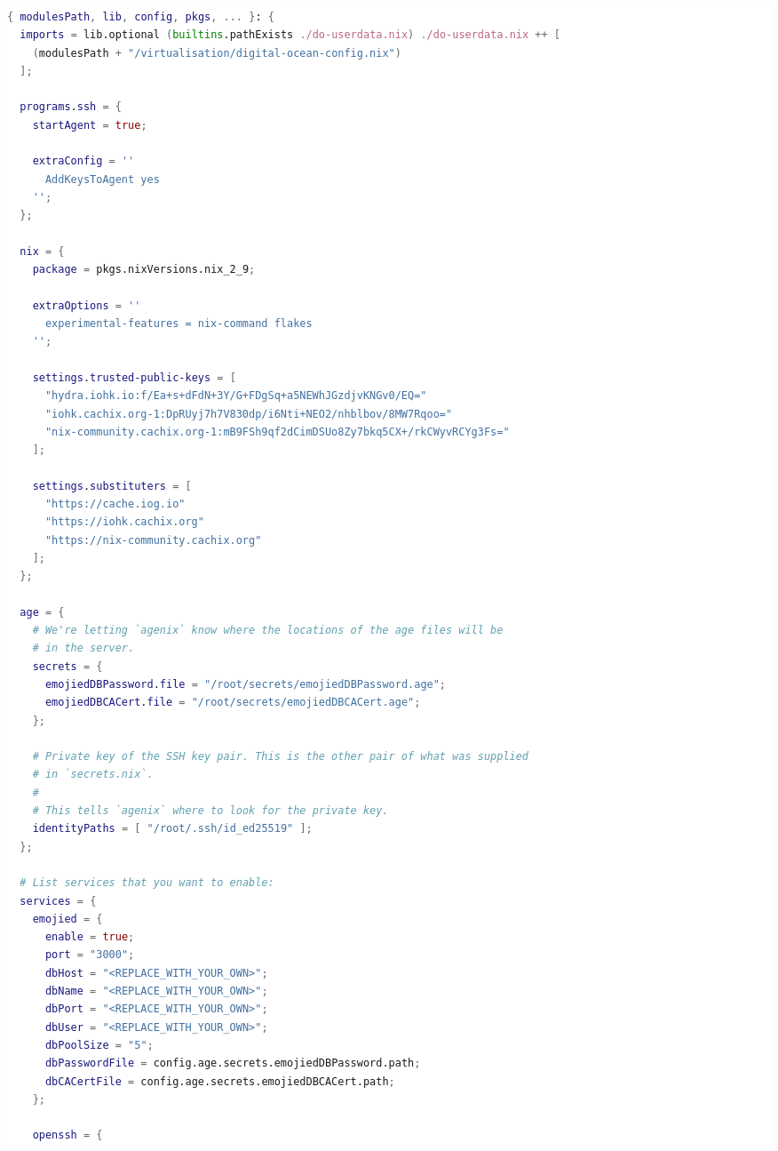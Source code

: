 ```nix
{ modulesPath, lib, config, pkgs, ... }: {
  imports = lib.optional (builtins.pathExists ./do-userdata.nix) ./do-userdata.nix ++ [
    (modulesPath + "/virtualisation/digital-ocean-config.nix")
  ];

  programs.ssh = {
    startAgent = true;

    extraConfig = ''
      AddKeysToAgent yes
    '';
  };

  nix = {
    package = pkgs.nixVersions.nix_2_9;

    extraOptions = ''
      experimental-features = nix-command flakes
    '';

    settings.trusted-public-keys = [
      "hydra.iohk.io:f/Ea+s+dFdN+3Y/G+FDgSq+a5NEWhJGzdjvKNGv0/EQ="
      "iohk.cachix.org-1:DpRUyj7h7V830dp/i6Nti+NEO2/nhblbov/8MW7Rqoo="
      "nix-community.cachix.org-1:mB9FSh9qf2dCimDSUo8Zy7bkq5CX+/rkCWyvRCYg3Fs="
    ];

    settings.substituters = [
      "https://cache.iog.io"
      "https://iohk.cachix.org"
      "https://nix-community.cachix.org"
    ];
  };

  age = {
    # We're letting `agenix` know where the locations of the age files will be
    # in the server.
    secrets = {
      emojiedDBPassword.file = "/root/secrets/emojiedDBPassword.age";
      emojiedDBCACert.file = "/root/secrets/emojiedDBCACert.age";
    };

    # Private key of the SSH key pair. This is the other pair of what was supplied
    # in `secrets.nix`.
    #
    # This tells `agenix` where to look for the private key.
    identityPaths = [ "/root/.ssh/id_ed25519" ];
  };

  # List services that you want to enable:
  services = {
    emojied = {
      enable = true;
      port = "3000";
      dbHost = "<REPLACE_WITH_YOUR_OWN>";
      dbName = "<REPLACE_WITH_YOUR_OWN>";
      dbPort = "<REPLACE_WITH_YOUR_OWN>";
      dbUser = "<REPLACE_WITH_YOUR_OWN>";
      dbPoolSize = "5";
      dbPasswordFile = config.age.secrets.emojiedDBPassword.path;
      dbCACertFile = config.age.secrets.emojiedDBCACert.path;
    };

    openssh = {
```